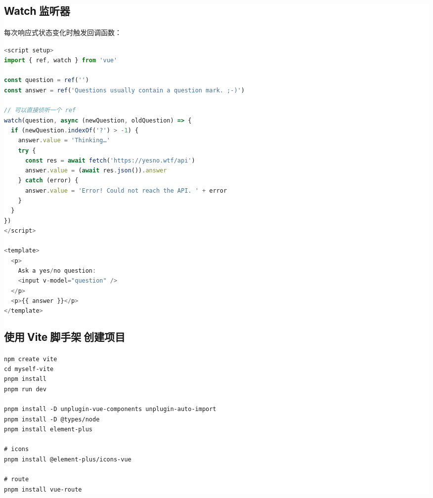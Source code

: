 
## Watch 监听器

每次响应式状态变化时触发回调函数：

```javascript
<script setup>
import { ref, watch } from 'vue'

const question = ref('')
const answer = ref('Questions usually contain a question mark. ;-)')

// 可以直接侦听一个 ref
watch(question, async (newQuestion, oldQuestion) => {
  if (newQuestion.indexOf('?') > -1) {
    answer.value = 'Thinking…'
    try {
      const res = await fetch('https://yesno.wtf/api')
      answer.value = (await res.json()).answer
    } catch (error) {
      answer.value = 'Error! Could not reach the API. ' + error
    }
  }
})
</script>

<template>
  <p>
    Ask a yes/no question:
    <input v-model="question" />
  </p>
  <p>{{ answer }}</p>
</template>
```

## 使用 Vite 脚手架 创建项目

```shell
npm create vite
cd myself-vite
pnpm install
pnpm run dev

pnpm install -D unplugin-vue-components unplugin-auto-import
pnpm install -D @types/node
pnpm install element-plus

# icons
pnpm install @element-plus/icons-vue

# route
pnpm install vue-route

```
